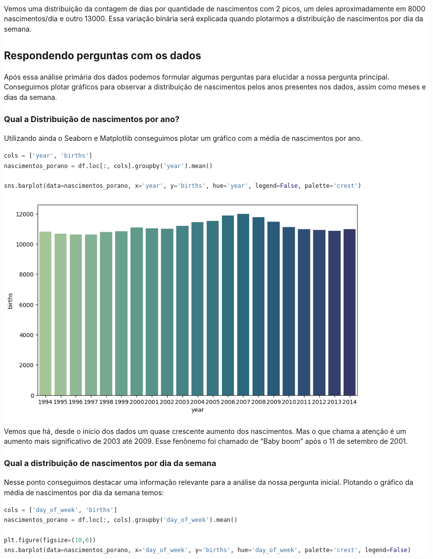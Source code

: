 Vemos uma distribuição da contagem de dias por quantidade de nascimentos com 2 picos, um deles aproximadamente em 8000 nascimentos/dia e outro 13000. Essa variação binária será explicada quando plotarmos a distribuição de nascimentos por dia da semana.

## Respondendo perguntas com os dados
Após essa análise primária dos dados podemos formular algumas perguntas para elucidar a nossa pergunta principal. Conseguimos plotar gráficos para observar a distribuição de nascimentos pelos anos presentes nos dados, assim como meses e dias da semana.

### Qual a Distribuição de nascimentos por ano?
Utilizando ainda o Seaborn e Matplotlib conseguimos plotar um gráfico com a média de nascimentos por ano.
```python
cols = ['year', 'births']
nascimentos_porano = df.loc[:, cols].groupby('year').mean()

sns.barplot(data=nascimentos_porano, x='year', y='births', hue='year', legend=False, palette='crest')
```
![alt text](<images/Captura de tela 2024-03-06 172229.png>)

Vemos que há, desde o início dos dados um quase crescente aumento dos nascimentos. Mas o que chama a atenção é um aumento mais significativo de 2003 até 2009. Esse fenônemo foi chamado de “Baby boom” após o 11 de setembro de 2001.

### Qual a distribuição de nascimentos por dia da semana

Nesse ponto conseguimos destacar uma informação relevante para a análise da nossa pergunta inicial. Plotando o gráfico da média de nascimentos por dia da semana temos:
```python
cols = ['day_of_week', 'births']
nascimentos_porano = df.loc[:, cols].groupby('day_of_week').mean()

plt.figure(figsize=(10,6))
sns.barplot(data=nascimentos_porano, x='day_of_week', y='births', hue='day_of_week', palette='crest', legend=False)
```